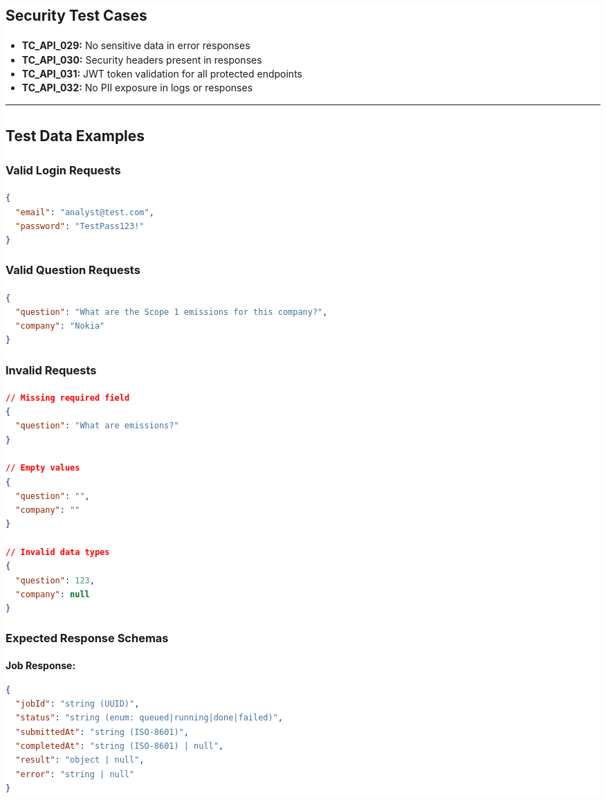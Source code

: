 ## Security Test Cases

- **TC_API_029:** No sensitive data in error responses
- **TC_API_030:** Security headers present in responses
- **TC_API_031:** JWT token validation for all protected endpoints
- **TC_API_032:** No PII exposure in logs or responses

---

## Test Data Examples

### Valid Login Requests
```json
{
  "email": "analyst@test.com",
  "password": "TestPass123!"
}
```

### Valid Question Requests
```json
{
  "question": "What are the Scope 1 emissions for this company?",
  "company": "Nokia"
}
```

### Invalid Requests
```json
// Missing required field
{
  "question": "What are emissions?"
}

// Empty values
{
  "question": "",
  "company": ""
}

// Invalid data types
{
  "question": 123,
  "company": null
}
```

### Expected Response Schemas

**Job Response:**
```json
{
  "jobId": "string (UUID)",
  "status": "string (enum: queued|running|done|failed)",
  "submittedAt": "string (ISO-8601)",
  "completedAt": "string (ISO-8601) | null",
  "result": "object | null",
  "error": "string | null"
}
```

